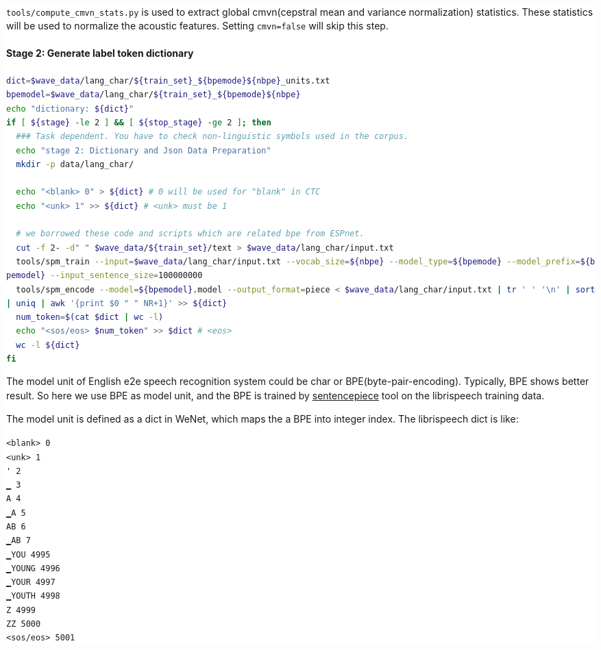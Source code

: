 `tools/compute_cmvn_stats.py` is used to extract global cmvn(cepstral mean and variance normalization) statistics. These statistics will be used to normalize the acoustic features. Setting `cmvn=false` will skip this step.

#### Stage 2: Generate label token dictionary

``` sh
dict=$wave_data/lang_char/${train_set}_${bpemode}${nbpe}_units.txt
bpemodel=$wave_data/lang_char/${train_set}_${bpemode}${nbpe}
echo "dictionary: ${dict}"
if [ ${stage} -le 2 ] && [ ${stop_stage} -ge 2 ]; then
  ### Task dependent. You have to check non-linguistic symbols used in the corpus.
  echo "stage 2: Dictionary and Json Data Preparation"
  mkdir -p data/lang_char/

  echo "<blank> 0" > ${dict} # 0 will be used for "blank" in CTC
  echo "<unk> 1" >> ${dict} # <unk> must be 1

  # we borrowed these code and scripts which are related bpe from ESPnet.
  cut -f 2- -d" " $wave_data/${train_set}/text > $wave_data/lang_char/input.txt
  tools/spm_train --input=$wave_data/lang_char/input.txt --vocab_size=${nbpe} --model_type=${bpemode} --model_prefix=${bpemodel} --input_sentence_size=100000000
  tools/spm_encode --model=${bpemodel}.model --output_format=piece < $wave_data/lang_char/input.txt | tr ' ' '\n' | sort | uniq | awk '{print $0 " " NR+1}' >> ${dict}
  num_token=$(cat $dict | wc -l)
  echo "<sos/eos> $num_token" >> $dict # <eos>
  wc -l ${dict}
fi
```

The model unit of English e2e speech recognition system could be char or BPE(byte-pair-encoding).
Typically, BPE shows better result. So here we use BPE as model unit,
and the BPE is trained by [sentencepiece](https://github.com/google/sentencepiece) tool on the librispeech training data.

The model unit is defined as a dict in WeNet, which maps the a BPE into integer index.
The librispeech dict is like:

```
<blank> 0
<unk> 1
' 2
▁ 3
A 4
▁A 5
AB 6
▁AB 7
▁YOU 4995
▁YOUNG 4996
▁YOUR 4997
▁YOUTH 4998
Z 4999
ZZ 5000
<sos/eos> 5001
```
